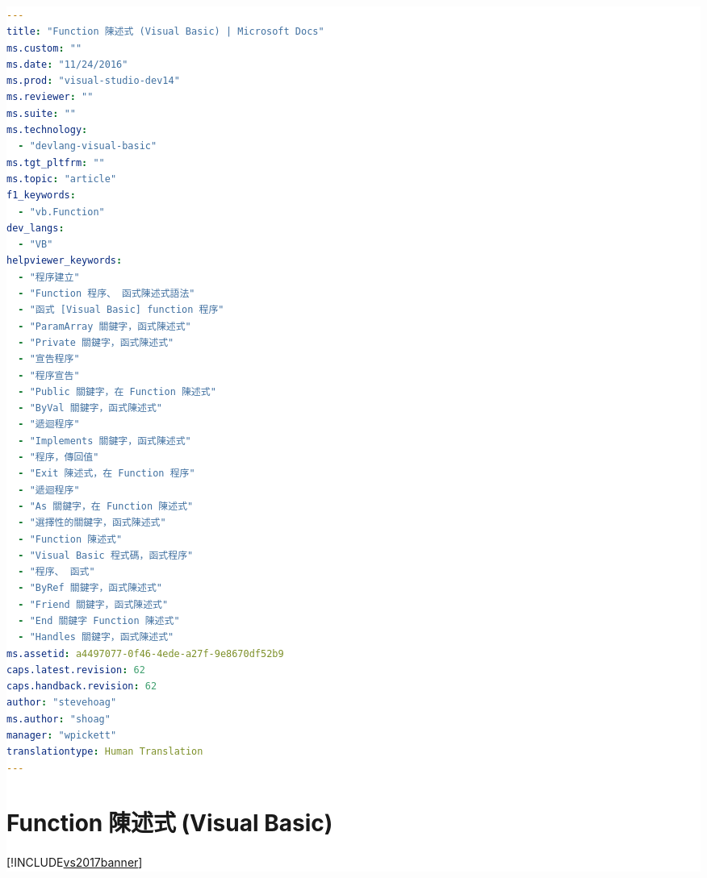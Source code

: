 ```yaml
---
title: "Function 陳述式 (Visual Basic) | Microsoft Docs"
ms.custom: ""
ms.date: "11/24/2016"
ms.prod: "visual-studio-dev14"
ms.reviewer: ""
ms.suite: ""
ms.technology: 
  - "devlang-visual-basic"
ms.tgt_pltfrm: ""
ms.topic: "article"
f1_keywords: 
  - "vb.Function"
dev_langs: 
  - "VB"
helpviewer_keywords: 
  - "程序建立"
  - "Function 程序、 函式陳述式語法"
  - "函式 [Visual Basic] function 程序"
  - "ParamArray 關鍵字，函式陳述式"
  - "Private 關鍵字，函式陳述式"
  - "宣告程序"
  - "程序宣告"
  - "Public 關鍵字，在 Function 陳述式"
  - "ByVal 關鍵字，函式陳述式"
  - "遞迴程序"
  - "Implements 關鍵字，函式陳述式"
  - "程序，傳回值"
  - "Exit 陳述式，在 Function 程序"
  - "遞迴程序"
  - "As 關鍵字，在 Function 陳述式"
  - "選擇性的關鍵字，函式陳述式"
  - "Function 陳述式"
  - "Visual Basic 程式碼，函式程序"
  - "程序、 函式"
  - "ByRef 關鍵字，函式陳述式"
  - "Friend 關鍵字，函式陳述式"
  - "End 關鍵字 Function 陳述式"
  - "Handles 關鍵字，函式陳述式"
ms.assetid: a4497077-0f46-4ede-a27f-9e8670df52b9
caps.latest.revision: 62
caps.handback.revision: 62
author: "stevehoag"
ms.author: "shoag"
manager: "wpickett"
translationtype: Human Translation
---
```

# Function 陳述式 (Visual Basic)
[!INCLUDE[vs2017banner](../../../csharp/includes/vs2017banner.md)]
